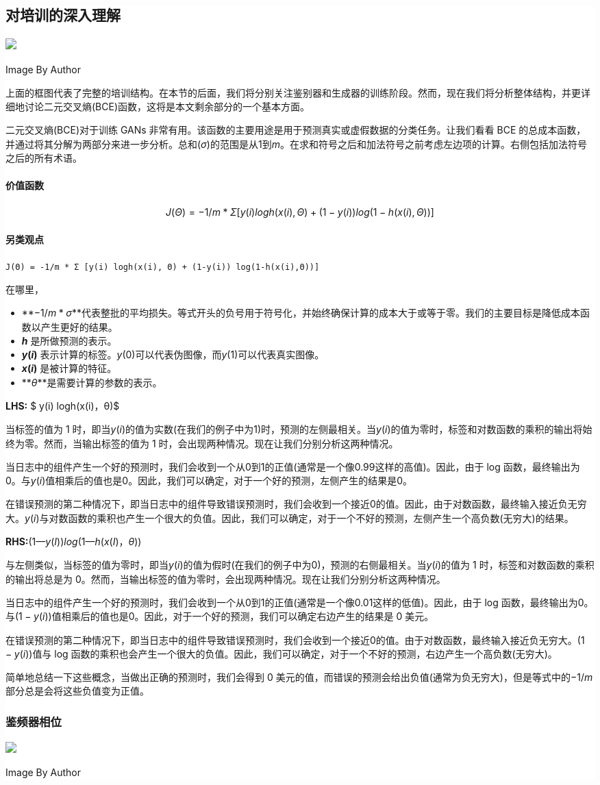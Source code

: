 ## 对培训的深入理解

![](../Images/3f0a2e572fa80e43300e0511e0790204.png)

Image By Author

上面的框图代表了完整的培训结构。在本节的后面，我们将分别关注鉴别器和生成器的训练阶段。然而，现在我们将分析整体结构，并更详细地讨论二元交叉熵(BCE)函数，这将是本文剩余部分的一个基本方面。

二元交叉熵(BCE)对于训练 GANs 非常有用。该函数的主要用途是用于预测真实或虚假数据的分类任务。让我们看看 BCE 的总成本函数，并通过将其分解为两部分来进一步分析。总和($σ$)的范围是从$1$到$m$。在求和符号之后和加法符号之前考虑左边项的计算。右侧包括加法符号之后的所有术语。

#### 价值函数

$$ J(Θ) = -1/m * Σ [y(i) logh(x(i), Θ) + (1 - y(i))  log(1 - h(x(i), Θ))] $$

#### 另类观点

```
J(Θ) = -1/m * Σ [y(i) logh(x(i), Θ) + (1-y(i)) log(1-h(x(i),Θ))] 
```

在哪里，

*   **$-1/m *σ$**代表整批的平均损失。等式开头的负号用于符号化，并始终确保计算的成本大于或等于零。我们的主要目标是降低成本函数以产生更好的结果。
*   **$h$** 是所做预测的表示。
*   **$y(i)$** 表示计算的标签。$y(0)$可以代表伪图像，而$y(1)$可以代表真实图像。
*   **$x(i)$** 是被计算的特征。
*   **$θ$**是需要计算的参数的表示。

**LHS:** $ y(i) logh(x(i)，θ)$

当标签的值为 1 时，即当$y(i)$的值为实数(在我们的例子中为$1$)时，预测的左侧最相关。当$y(i)$的值为零时，标签和对数函数的乘积的输出将始终为零。然而，当输出标签的值为 1 时，会出现两种情况。现在让我们分别分析这两种情况。

当日志中的组件产生一个好的预测时，我们会收到一个从$0$到$1$的正值(通常是一个像$0.99$这样的高值)。因此，由于 log 函数，最终输出为$0$。与$y(i)$值相乘后的值也是$0$。因此，我们可以确定，对于一个好的预测，左侧产生的结果是$0$。

在错误预测的第二种情况下，即当日志中的组件导致错误预测时，我们会收到一个接近$0$的值。因此，由于对数函数，最终输入接近负无穷大。$y(i)$与对数函数的乘积也产生一个很大的负值。因此，我们可以确定，对于一个不好的预测，左侧产生一个高负数(无穷大)的结果。

**RHS:**$(1—y(I))log(1—h(x(I)，θ))$

与左侧类似，当标签的值为零时，即当$y(i)$的值为假时(在我们的例子中为$0$)，预测的右侧最相关。当$y(i)$的值为 1 时，标签和对数函数的乘积的输出将总是为 0。然而，当输出标签的值为零时，会出现两种情况。现在让我们分别分析这两种情况。

当日志中的组件产生一个好的预测时，我们会收到一个从$0$到$1$的正值(通常是一个像$0.01$这样的低值)。因此，由于 log 函数，最终输出为$0$。与$(1-y(i))$值相乘后的值也是$0$。因此，对于一个好的预测，我们可以确定右边产生的结果是 0 美元。

在错误预测的第二种情况下，即当日志中的组件导致错误预测时，我们会收到一个接近$0$的值。由于对数函数，最终输入接近负无穷大。$(1-y(i))$值与 log 函数的乘积也会产生一个很大的负值。因此，我们可以确定，对于一个不好的预测，右边产生一个高负数(无穷大)。

简单地总结一下这些概念，当做出正确的预测时，我们会得到 0 美元的值，而错误的预测会给出负值(通常为负无穷大)，但是等式中的$-1/m$部分总是会将这些负值变为正值。

### 鉴频器相位

![](../Images/cff18e1cdc4cf0a63c6d18a5766a5db6.png)

Image By Author
